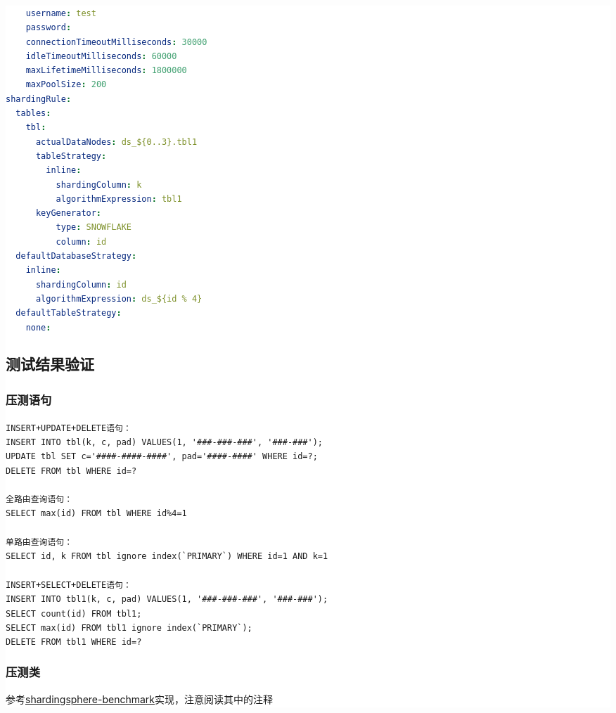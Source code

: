 ```yaml
    username: test
    password:
    connectionTimeoutMilliseconds: 30000
    idleTimeoutMilliseconds: 60000
    maxLifetimeMilliseconds: 1800000
    maxPoolSize: 200
shardingRule:
  tables:
    tbl:
      actualDataNodes: ds_${0..3}.tbl1
      tableStrategy:
        inline:
          shardingColumn: k
          algorithmExpression: tbl1
      keyGenerator:
          type: SNOWFLAKE
          column: id
  defaultDatabaseStrategy:
    inline:
      shardingColumn: id
      algorithmExpression: ds_${id % 4}
  defaultTableStrategy:
    none:  
```

## 测试结果验证

### 压测语句

```shell
INSERT+UPDATE+DELETE语句：
INSERT INTO tbl(k, c, pad) VALUES(1, '###-###-###', '###-###');
UPDATE tbl SET c='####-####-####', pad='####-####' WHERE id=?;
DELETE FROM tbl WHERE id=?

全路由查询语句：
SELECT max(id) FROM tbl WHERE id%4=1

单路由查询语句：
SELECT id, k FROM tbl ignore index(`PRIMARY`) WHERE id=1 AND k=1

INSERT+SELECT+DELETE语句：
INSERT INTO tbl1(k, c, pad) VALUES(1, '###-###-###', '###-###');
SELECT count(id) FROM tbl1;
SELECT max(id) FROM tbl1 ignore index(`PRIMARY`);
DELETE FROM tbl1 WHERE id=?
```

### 压测类

参考[shardingsphere-benchmark](https://github.com/apache/shardingsphere-benchmark/tree/master/shardingsphere-benchmark)实现，注意阅读其中的注释
